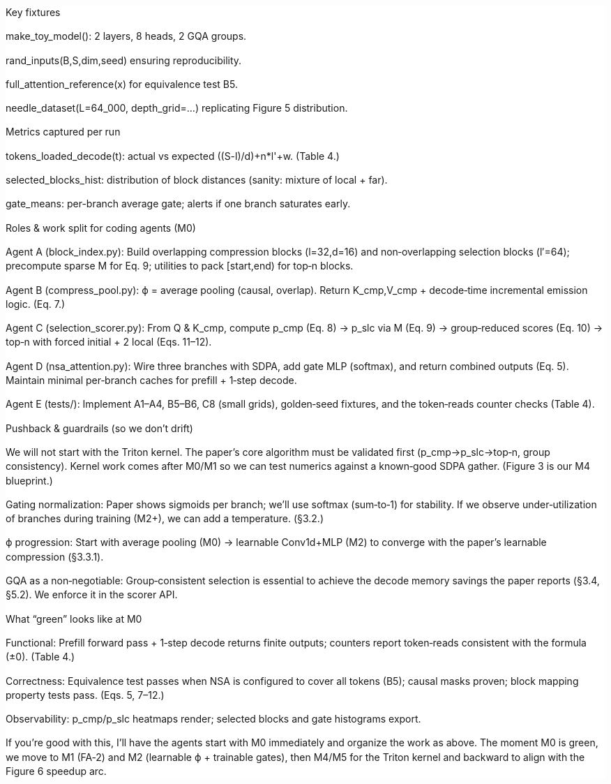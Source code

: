 
Key fixtures

make_toy_model(): 2 layers, 8 heads, 2 GQA groups.

rand_inputs(B,S,dim,seed) ensuring reproducibility.

full_attention_reference(x) for equivalence test B5.

needle_dataset(L=64_000, depth_grid=…) replicating Figure 5 distribution.

Metrics captured per run

tokens_loaded_decode(t): actual vs expected ((S-l)/d)+n*l'+w. (Table 4.)

selected_blocks_hist: distribution of block distances (sanity: mixture of local + far).

gate_means: per-branch average gate; alerts if one branch saturates early.

Roles & work split for coding agents (M0)

Agent A (block_index.py): Build overlapping compression blocks (l=32,d=16) and non‑overlapping selection blocks (l′=64); precompute sparse M for Eq. 9; utilities to pack [start,end) for top‑n blocks.

Agent B (compress_pool.py): ϕ = average pooling (causal, overlap). Return K_cmp,V_cmp + decode‑time incremental emission logic. (Eq. 7.)

Agent C (selection_scorer.py): From Q & K_cmp, compute p_cmp (Eq. 8) → p_slc via M (Eq. 9) → group‑reduced scores (Eq. 10) → top‑n with forced initial + 2 local (Eqs. 11–12).

Agent D (nsa_attention.py): Wire three branches with SDPA, add gate MLP (softmax), and return combined outputs (Eq. 5). Maintain minimal per‑branch caches for prefill + 1‑step decode.

Agent E (tests/): Implement A1–A4, B5–B6, C8 (small grids), golden‑seed fixtures, and the token‑reads counter checks (Table 4).

Pushback & guardrails (so we don’t drift)

We will not start with the Triton kernel. The paper’s core algorithm must be validated first (p_cmp→p_slc→top‑n, group consistency). Kernel work comes after M0/M1 so we can test numerics against a known‑good SDPA gather. (Figure 3 is our M4 blueprint.)

Gating normalization: Paper shows sigmoids per branch; we’ll use softmax (sum‑to‑1) for stability. If we observe under‑utilization of branches during training (M2+), we can add a temperature. (§3.2.)

ϕ progression: Start with average pooling (M0) → learnable Conv1d+MLP (M2) to converge with the paper’s learnable compression (§3.3.1).

GQA as a non‑negotiable: Group‑consistent selection is essential to achieve the decode memory savings the paper reports (§3.4, §5.2). We enforce it in the scorer API.

What “green” looks like at M0

Functional: Prefill forward pass + 1‑step decode returns finite outputs; counters report token‑reads consistent with the formula (±0). (Table 4.)

Correctness: Equivalence test passes when NSA is configured to cover all tokens (B5); causal masks proven; block mapping property tests pass. (Eqs. 5, 7–12.)

Observability: p_cmp/p_slc heatmaps render; selected blocks and gate histograms export.

If you’re good with this, I’ll have the agents start with M0 immediately and organize the work as above. The moment M0 is green, we move to M1 (FA‑2) and M2 (learnable ϕ + trainable gates), then M4/M5 for the Triton kernel and backward to align with the Figure 6 speedup arc.
